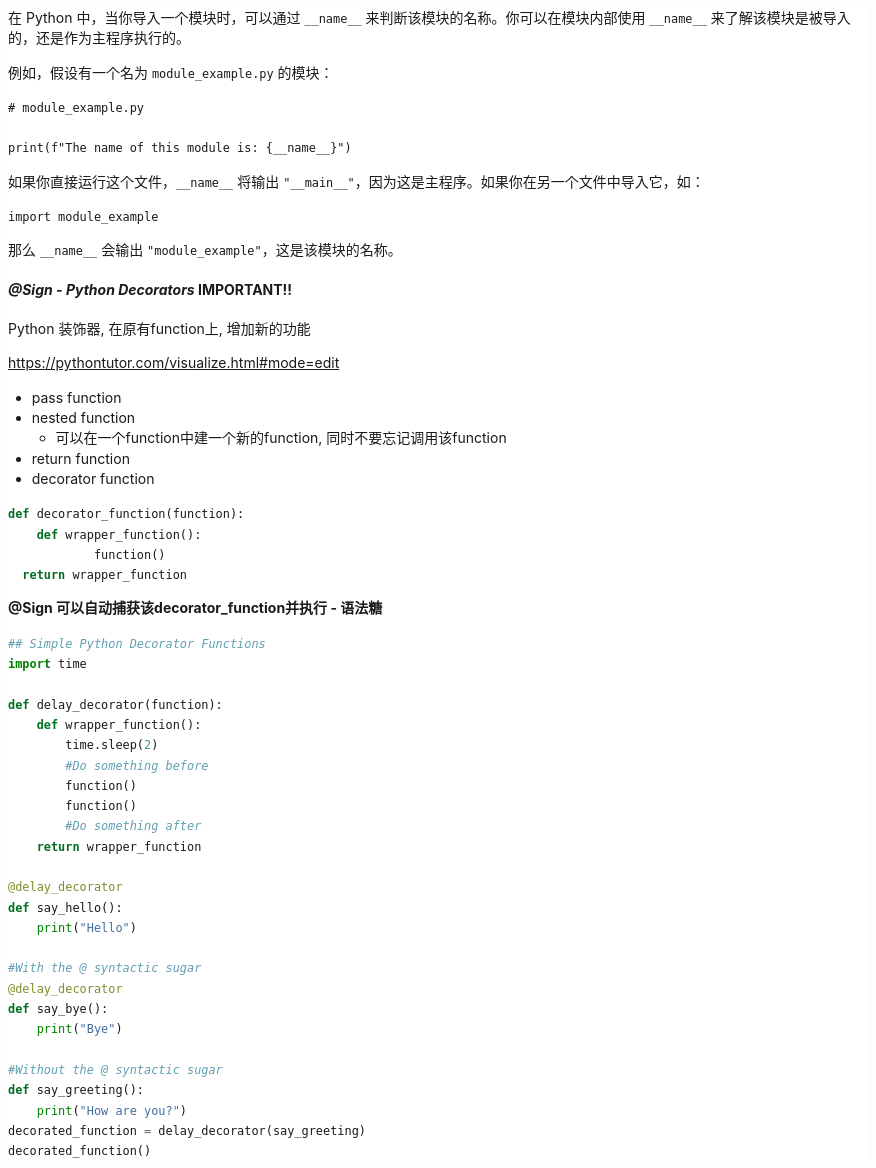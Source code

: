 
在 Python 中，当你导入一个模块时，可以通过 `__name__` 来判断该模块的名称。你可以在模块内部使用 `__name__` 来了解该模块是被导入的，还是作为主程序执行的。

例如，假设有一个名为 `module_example.py` 的模块：

```
# module_example.py

print(f"The name of this module is: {__name__}")
```

如果你直接运行这个文件，`__name__` 将输出 `"__main__"`，因为这是主程序。如果你在另一个文件中导入它，如：

```
import module_example
```

那么 `__name__` 会输出 `"module_example"`，这是该模块的名称。



#### *@Sign - Python Decorators* IMPORTANT!!

Python 装饰器, 在原有function上, 增加新的功能

https://pythontutor.com/visualize.html#mode=edit

- pass function
- nested function
  - 可以在一个function中建一个新的function, 同时不要忘记调用该function
- return function
- decorator function

```python
def decorator_function(function):
	def wrapper_function():
			function()
  return wrapper_function
```

**@Sign 可以自动捕获该decorator_function并执行 - 语法糖**

```python
## Simple Python Decorator Functions
import time

def delay_decorator(function):
    def wrapper_function():
        time.sleep(2)
        #Do something before
        function()
        function()
        #Do something after
    return wrapper_function

@delay_decorator
def say_hello():
    print("Hello")

#With the @ syntactic sugar
@delay_decorator
def say_bye():
    print("Bye")

#Without the @ syntactic sugar
def say_greeting():
    print("How are you?")
decorated_function = delay_decorator(say_greeting)
decorated_function()

```
